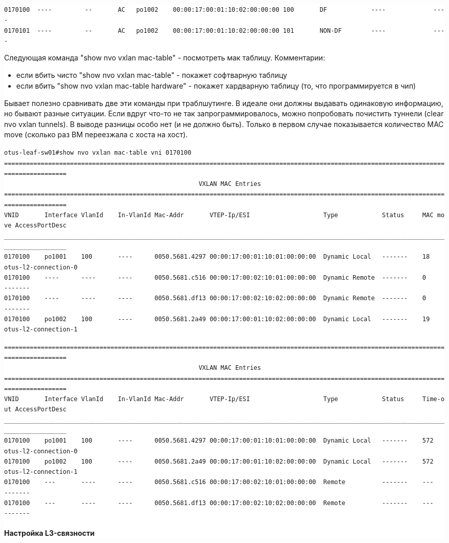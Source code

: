 ```
0170100  ----         --       AC   po1002    00:00:17:00:01:10:02:00:00:00 100       DF            ----             ----            
0170101  ----         --       AC   po1002    00:00:17:00:01:10:02:00:00:00 101       NON-DF        ----             ----            
```
Следующая команда "show nvo vxlan mac-table" - посмотреть мак таблицу.
Комментарии:
- если вбить чисто "show nvo vxlan mac-table" - покажет софтварную таблицу
- если вбить "show nvo vxlan mac-table hardware" - покажет хардварную таблицу (то, что программируется в чип)

Бывает полезно сравнивать две эти команды при траблшутинге. В идеале они должны выдавать одинаковую информацию, но бывают разные ситуации. Если вдруг что-то не так запрограммировалось, можно попробовать почистить туннели (clear nvo vxlan tunnels).
В выводе разницы особо нет (и не должно быть). Только в первом случае показывается количество MAC move (сколько раз ВМ переезжала с хоста на хост).
```
otus-leaf-sw01#show nvo vxlan mac-table vni 0170100
=========================================================================================================================================
                                                     VXLAN MAC Entries 
=========================================================================================================================================
VNID       Interface VlanId    In-VlanId Mac-Addr       VTEP-Ip/ESI                    Type            Status     MAC move AccessPortDesc
_________________________________________________________________________________________________________________________________________
0170100    po1001    100       ----      0050.5681.4297 00:00:17:00:01:10:01:00:00:00  Dynamic Local   -------    18       otus-l2-connection-0
0170100    ----      ----      ----      0050.5681.c516 00:00:17:00:02:10:01:00:00:00  Dynamic Remote  -------    0        -------   
0170100    ----      ----      ----      0050.5681.df13 00:00:17:00:02:10:02:00:00:00  Dynamic Remote  -------    0        -------   
0170100    po1002    100       ----      0050.5681.2a49 00:00:17:00:01:10:02:00:00:00  Dynamic Local   -------    19       otus-l2-connection-1
```
```
=========================================================================================================================================
                                                     VXLAN MAC Entries 
=========================================================================================================================================
VNID       Interface VlanId    In-VlanId Mac-Addr       VTEP-Ip/ESI                    Type            Status     Time-out AccessPortDesc
_________________________________________________________________________________________________________________________________________
0170100    po1001    100       ----      0050.5681.4297 00:00:17:00:01:10:01:00:00:00  Dynamic Local   -------    572      otus-l2-connection-0
0170100    po1002    100       ----      0050.5681.2a49 00:00:17:00:01:10:02:00:00:00  Dynamic Local   -------    572      otus-l2-connection-1
0170100    ---       ----      ----      0050.5681.c516 00:00:17:00:02:10:01:00:00:00  Remote          -------    ---      -------   
0170100    ---       ----      ----      0050.5681.df13 00:00:17:00:02:10:02:00:00:00  Remote          -------    ---      -------   
```
#### Настройка L3-связности